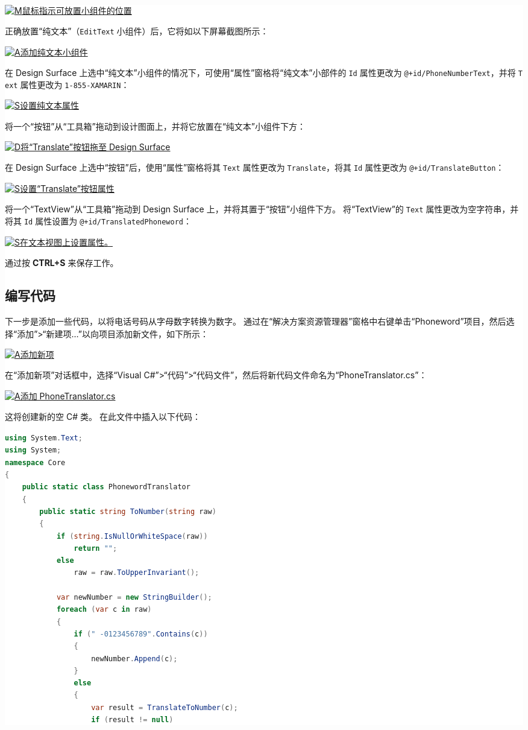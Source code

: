 [![M鼠标指示可放置小组件的位置](hello-android-quickstart-images/vs/06a-cant-drop-w158-sml.png)](hello-android-quickstart-images/vs/06a-cant-drop-w158.png#lightbox)

正确放置“纯文本”（`EditText` 小组件）后，它将如以下屏幕截图所示：

[![A添加纯文本小组件](hello-android-quickstart-images/vs/06b-plain-text-w158-sml.png)](hello-android-quickstart-images/vs/06b-plain-text-w158.png#lightbox)

在 Design Surface 上选中“纯文本”小组件的情况下，可使用“属性”窗格将“纯文本”小部件的 `Id` 属性更改为 `@+id/PhoneNumberText`，并将 `Text` 属性更改为 `1-855-XAMARIN`：

[![S设置纯文本属性](hello-android-quickstart-images/vs/07-add-properties-w158-sml.png)](hello-android-quickstart-images/vs/07-add-properties-w158.png#lightbox)

将一个“按钮”从“工具箱”拖动到设计图面上，并将它放置在“纯文本”小组件下方：

[![D将“Translate”按钮拖至 Design Surface](hello-android-quickstart-images/vs/08-drag-button-w158-sml.png)](hello-android-quickstart-images/vs/08-drag-button-w158.png#lightbox)

在 Design Surface 上选中“按钮”后，使用“属性”窗格将其 `Text` 属性更改为 `Translate`，将其 `Id` 属性更改为 `@+id/TranslateButton`：

[![S设置“Translate”按钮属性](hello-android-quickstart-images/vs/09-translate-button-w158-sml.png)](hello-android-quickstart-images/vs/09-translate-button-w158.png#lightbox)

将一个“TextView”从“工具箱”拖动到 Design Surface 上，并将其置于“按钮”小组件下方。 将“TextView”的 `Text` 属性更改为空字符串，并将其 `Id` 属性设置为 `@+id/TranslatedPhoneword`：

[![S在文本视图上设置属性。](hello-android-quickstart-images/vs/10-textview-properties-w158-sml.png)](hello-android-quickstart-images/vs/10-textview-properties-w158.png#lightbox)

通过按 **CTRL+S** 来保存工作。

## <a name="write-some-code"></a>编写代码

下一步是添加一些代码，以将电话号码从字母数字转换为数字。 通过在“解决方案资源管理器”窗格中右键单击“Phoneword”项目，然后选择“添加”>“新建项…”以向项目添加新文件，如下所示：

[![A添加新项](hello-android-quickstart-images/vs/12-add-new-item-w158-sml.png)](hello-android-quickstart-images/vs/12-add-new-item-w158.png#lightbox)

在“添加新项”对话框中，选择“Visual C#”>“代码”>“代码文件”，然后将新代码文件命名为“PhoneTranslator.cs”：

[![A添加 PhoneTranslator.cs](hello-android-quickstart-images/vs/14-add-class-w158-sml.png)](hello-android-quickstart-images/vs/14-add-class-w158.png#lightbox)

这将创建新的空 C# 类。 在此文件中插入以下代码：

```csharp
using System.Text;
using System;
namespace Core
{
    public static class PhonewordTranslator
    {
        public static string ToNumber(string raw)
        {
            if (string.IsNullOrWhiteSpace(raw))
                return "";
            else
                raw = raw.ToUpperInvariant();

            var newNumber = new StringBuilder();
            foreach (var c in raw)
            {
                if (" -0123456789".Contains(c))
                {
                    newNumber.Append(c);
                }
                else
                {
                    var result = TranslateToNumber(c);
                    if (result != null)
```